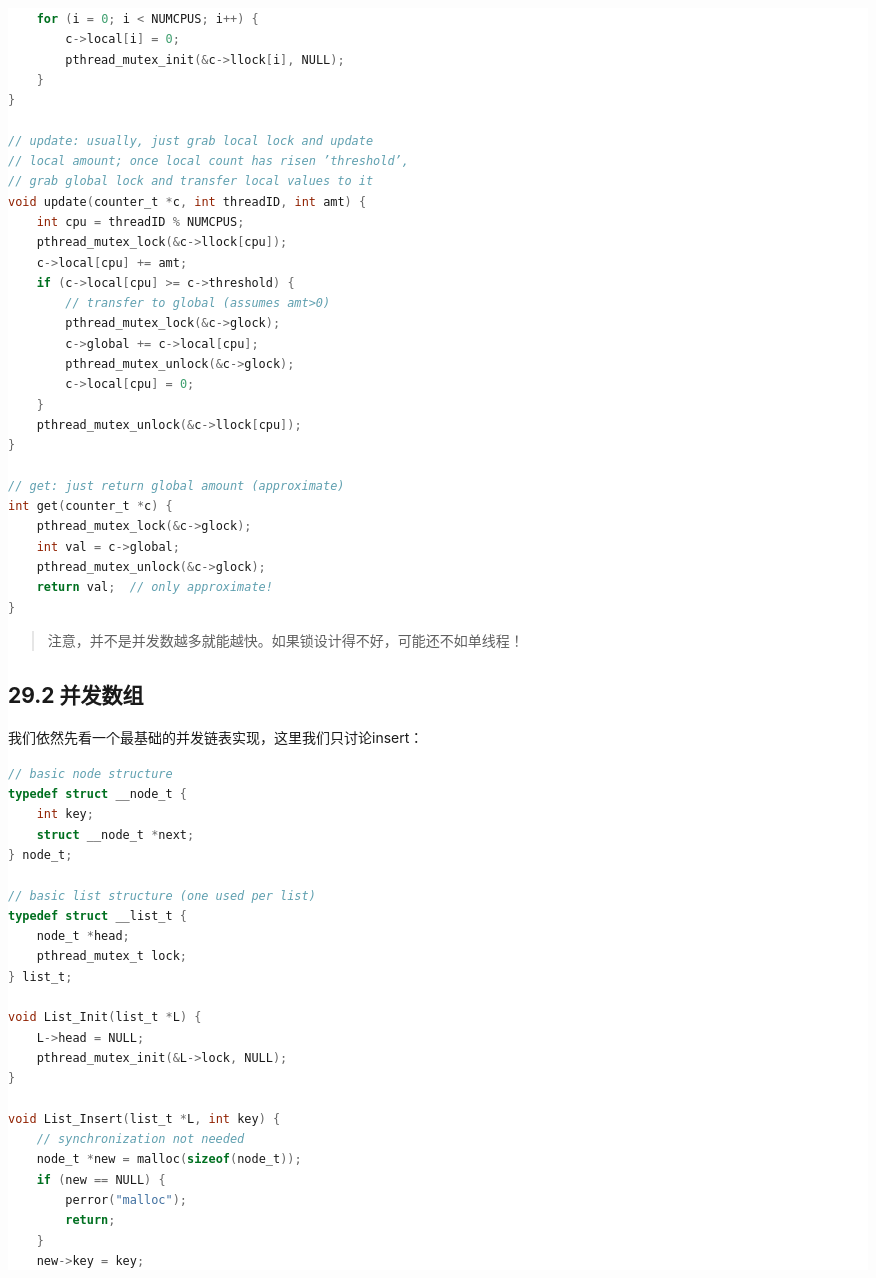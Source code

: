 ```c
    for (i = 0; i < NUMCPUS; i++) {
        c->local[i] = 0;
        pthread_mutex_init(&c->llock[i], NULL);
    }
}

// update: usually, just grab local lock and update
// local amount; once local count has risen ’threshold’,
// grab global lock and transfer local values to it
void update(counter_t *c, int threadID, int amt) {
    int cpu = threadID % NUMCPUS;
    pthread_mutex_lock(&c->llock[cpu]);
    c->local[cpu] += amt;
    if (c->local[cpu] >= c->threshold) {
        // transfer to global (assumes amt>0)
        pthread_mutex_lock(&c->glock);
        c->global += c->local[cpu];
        pthread_mutex_unlock(&c->glock);
        c->local[cpu] = 0;
    }
    pthread_mutex_unlock(&c->llock[cpu]);
}

// get: just return global amount (approximate)
int get(counter_t *c) {
    pthread_mutex_lock(&c->glock);
    int val = c->global;
    pthread_mutex_unlock(&c->glock);
    return val;  // only approximate!
}
```

> 注意，并不是并发数越多就能越快。如果锁设计得不好，可能还不如单线程！

## 29.2 并发数组

我们依然先看一个最基础的并发链表实现，这里我们只讨论insert：

```c
// basic node structure
typedef struct __node_t {
    int key;
    struct __node_t *next;
} node_t;

// basic list structure (one used per list)
typedef struct __list_t {
    node_t *head;
    pthread_mutex_t lock;
} list_t;

void List_Init(list_t *L) {
    L->head = NULL;
    pthread_mutex_init(&L->lock, NULL);
}

void List_Insert(list_t *L, int key) {
    // synchronization not needed
    node_t *new = malloc(sizeof(node_t));
    if (new == NULL) {
        perror("malloc");
        return;
    }
    new->key = key;
```
